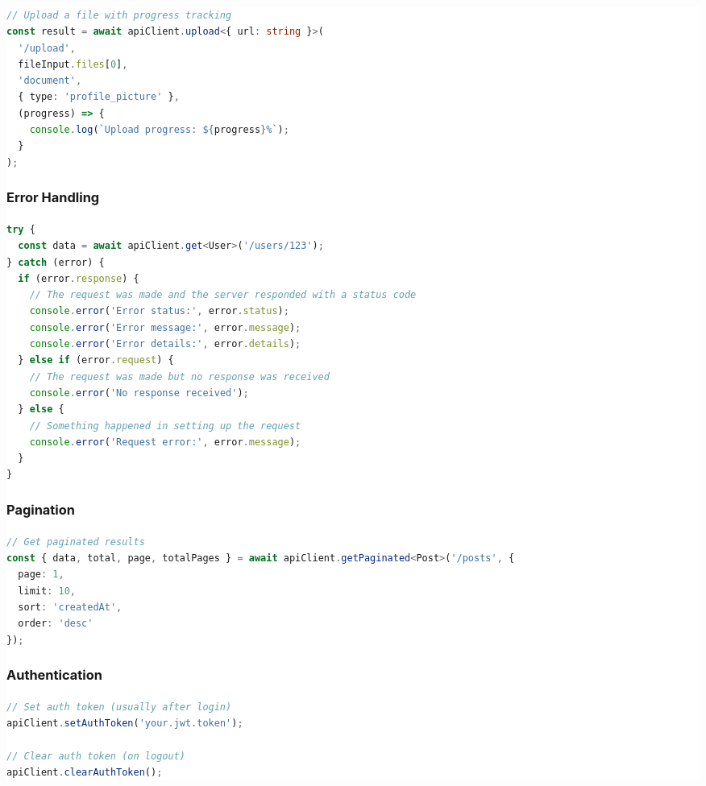 ```typescript
// Upload a file with progress tracking
const result = await apiClient.upload<{ url: string }>(
  '/upload',
  fileInput.files[0],
  'document',
  { type: 'profile_picture' },
  (progress) => {
    console.log(`Upload progress: ${progress}%`);
  }
);
```

### Error Handling

```typescript
try {
  const data = await apiClient.get<User>('/users/123');
} catch (error) {
  if (error.response) {
    // The request was made and the server responded with a status code
    console.error('Error status:', error.status);
    console.error('Error message:', error.message);
    console.error('Error details:', error.details);
  } else if (error.request) {
    // The request was made but no response was received
    console.error('No response received');
  } else {
    // Something happened in setting up the request
    console.error('Request error:', error.message);
  }
}
```

### Pagination

```typescript
// Get paginated results
const { data, total, page, totalPages } = await apiClient.getPaginated<Post>('/posts', {
  page: 1,
  limit: 10,
  sort: 'createdAt',
  order: 'desc'
});
```

### Authentication

```typescript
// Set auth token (usually after login)
apiClient.setAuthToken('your.jwt.token');

// Clear auth token (on logout)
apiClient.clearAuthToken();
```

